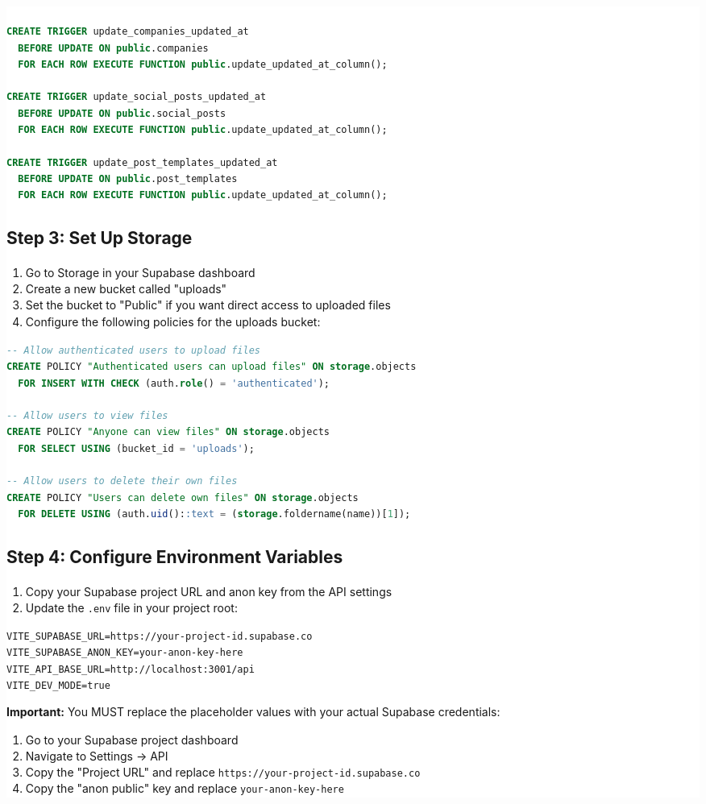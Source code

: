 ```sql

CREATE TRIGGER update_companies_updated_at
  BEFORE UPDATE ON public.companies
  FOR EACH ROW EXECUTE FUNCTION public.update_updated_at_column();

CREATE TRIGGER update_social_posts_updated_at
  BEFORE UPDATE ON public.social_posts
  FOR EACH ROW EXECUTE FUNCTION public.update_updated_at_column();

CREATE TRIGGER update_post_templates_updated_at
  BEFORE UPDATE ON public.post_templates
  FOR EACH ROW EXECUTE FUNCTION public.update_updated_at_column();
```

## Step 3: Set Up Storage

1. Go to Storage in your Supabase dashboard
2. Create a new bucket called "uploads"
3. Set the bucket to "Public" if you want direct access to uploaded files
4. Configure the following policies for the uploads bucket:

```sql
-- Allow authenticated users to upload files
CREATE POLICY "Authenticated users can upload files" ON storage.objects
  FOR INSERT WITH CHECK (auth.role() = 'authenticated');

-- Allow users to view files
CREATE POLICY "Anyone can view files" ON storage.objects
  FOR SELECT USING (bucket_id = 'uploads');

-- Allow users to delete their own files
CREATE POLICY "Users can delete own files" ON storage.objects
  FOR DELETE USING (auth.uid()::text = (storage.foldername(name))[1]);
```

## Step 4: Configure Environment Variables

1. Copy your Supabase project URL and anon key from the API settings
2. Update the `.env` file in your project root:

```env
VITE_SUPABASE_URL=https://your-project-id.supabase.co
VITE_SUPABASE_ANON_KEY=your-anon-key-here
VITE_API_BASE_URL=http://localhost:3001/api
VITE_DEV_MODE=true
```

**Important:** You MUST replace the placeholder values with your actual Supabase credentials:

1. Go to your Supabase project dashboard
2. Navigate to Settings → API
3. Copy the "Project URL" and replace `https://your-project-id.supabase.co`
4. Copy the "anon public" key and replace `your-anon-key-here`
